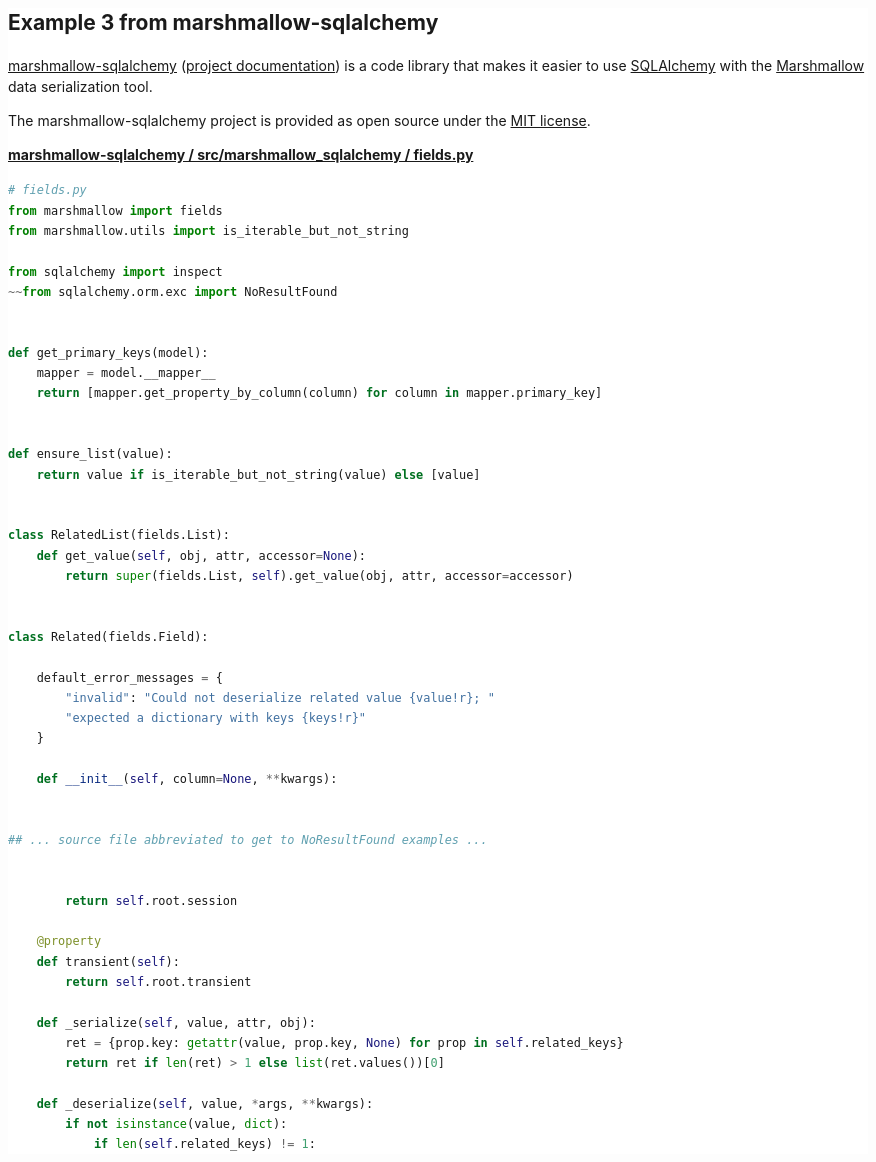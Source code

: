
## Example 3 from marshmallow-sqlalchemy
[marshmallow-sqlalchemy](https://github.com/marshmallow-code/marshmallow-sqlalchemy)
([project documentation](https://marshmallow-sqlalchemy.readthedocs.io/en/latest/))
is a code library that makes it easier to use
[SQLAlchemy](/sqlalchemy.html) with the
[Marshmallow](https://marshmallow.readthedocs.io/en/stable/)
data serialization tool.

The marshmallow-sqlalchemy project is provided as open source under the
[MIT license](https://github.com/marshmallow-code/marshmallow-sqlalchemy/blob/dev/LICENSE).

[**marshmallow-sqlalchemy / src/marshmallow_sqlalchemy / fields.py**](https://github.com/marshmallow-code/marshmallow-sqlalchemy/blob/dev/src/marshmallow_sqlalchemy/./fields.py)

```python
# fields.py
from marshmallow import fields
from marshmallow.utils import is_iterable_but_not_string

from sqlalchemy import inspect
~~from sqlalchemy.orm.exc import NoResultFound


def get_primary_keys(model):
    mapper = model.__mapper__
    return [mapper.get_property_by_column(column) for column in mapper.primary_key]


def ensure_list(value):
    return value if is_iterable_but_not_string(value) else [value]


class RelatedList(fields.List):
    def get_value(self, obj, attr, accessor=None):
        return super(fields.List, self).get_value(obj, attr, accessor=accessor)


class Related(fields.Field):

    default_error_messages = {
        "invalid": "Could not deserialize related value {value!r}; "
        "expected a dictionary with keys {keys!r}"
    }

    def __init__(self, column=None, **kwargs):


## ... source file abbreviated to get to NoResultFound examples ...


        return self.root.session

    @property
    def transient(self):
        return self.root.transient

    def _serialize(self, value, attr, obj):
        ret = {prop.key: getattr(value, prop.key, None) for prop in self.related_keys}
        return ret if len(ret) > 1 else list(ret.values())[0]

    def _deserialize(self, value, *args, **kwargs):
        if not isinstance(value, dict):
            if len(self.related_keys) != 1:
```